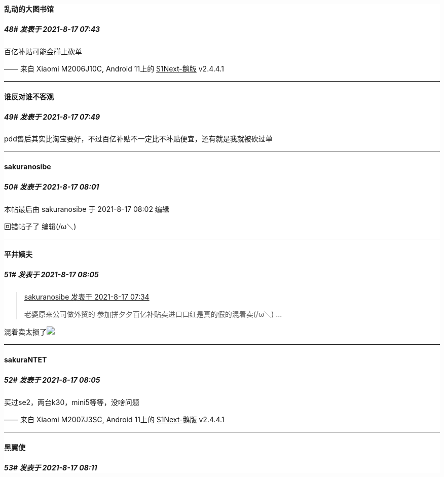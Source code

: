 ####  乱动的大图书馆  
##### 48#       发表于 2021-8-17 07:43


百亿补贴可能会碰上砍单

—— 来自 Xiaomi M2006J10C, Android 11上的 [S1Next-鹅版](https://github.com/ykrank/S1-Next/releases) v2.4.4.1


*****

####  谁反对谁不客观  
##### 49#       发表于 2021-8-17 07:49


pdd售后其实比淘宝要好，不过百亿补贴不一定比不补贴便宜，还有就是我就被砍过单


*****

####  sakuranosibe  
##### 50#       发表于 2021-8-17 08:01


 本帖最后由 sakuranosibe 于 2021-8-17 08:02 编辑 

回错帖子了 编辑(/ω＼)


*****

####  平井姨夫  
##### 51#       发表于 2021-8-17 08:05


<blockquote><a href="httphttps://bbs.saraba1st.com/2b/forum.php?mod=redirect&amp;goto=findpost&amp;pid=52399745&amp;ptid=2021184" target="_blank">sakuranosibe 发表于 2021-8-17 07:34</a>

老婆原来公司做外贸的 参加拼夕夕百亿补贴卖进口口红是真的假的混着卖(/ω＼) ...</blockquote>
混着卖太损了<img src="https://static.saraba1st.com/image/smiley/face2017/022.png" referrerpolicy="no-referrer">


*****

####  sakuraNTET  
##### 52#       发表于 2021-8-17 08:05


买过se2，两台k30，mini5等等，没啥问题

—— 来自 Xiaomi M2007J3SC, Android 11上的 [S1Next-鹅版](https://github.com/ykrank/S1-Next/releases) v2.4.4.1


*****

####  黑翼使  
##### 53#       发表于 2021-8-17 08:11
